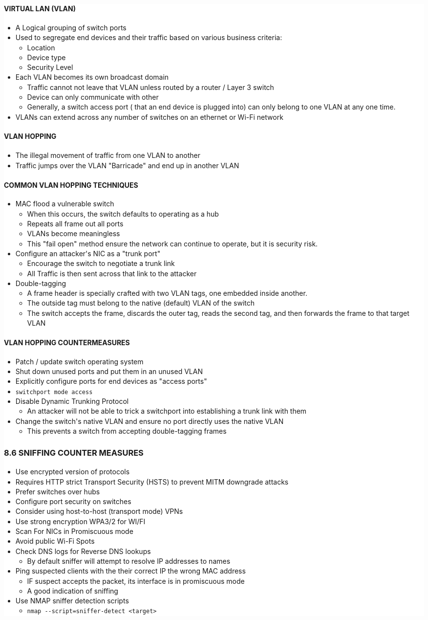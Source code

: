 
#### VIRTUAL LAN (VLAN)
- A Logical grouping of switch ports
- Used to segregate end devices and their traffic based on various business criteria:
	- Location
	- Device type
	- Security Level
- Each VLAN becomes its own broadcast domain
	- Traffic cannot not leave that VLAN unless routed by a router / Layer 3 switch
	- Device can only communicate with other 
	- Generally, a switch access port ( that an end device is plugged into) can only belong to one VLAN at any one time.
- VLANs can extend across any number of switches on an ethernet or Wi-Fi network

#### VLAN HOPPING
- The illegal movement of traffic from one VLAN to another
- Traffic jumps over the VLAN "Barricade" and end up in another VLAN

#### COMMON VLAN HOPPING TECHNIQUES
- MAC flood a vulnerable switch 
	- When this occurs, the switch defaults to operating as a hub
	- Repeats all frame out all ports
	- VLANs become meaningless
	- This "fail open" method ensure the network can continue to operate, but it is security risk.
- Configure an attacker's NIC as a "trunk port"
	- Encourage the switch to negotiate a trunk link
	- All Traffic is then sent across that link to the attacker
-  Double-tagging
	- A frame header is specially crafted with two VLAN tags, one embedded inside another.
	- The outside tag must belong to the native (default) VLAN of the switch
	- The switch accepts the frame, discards the outer tag, reads the second tag, and then forwards the frame to that target VLAN

#### VLAN HOPPING COUNTERMEASURES 
- Patch / update switch operating system
- Shut down unused ports and put them in an unused VLAN
- Explicitly configure ports for end devices as "access ports"
- `switchport mode access`
- Disable Dynamic Trunking Protocol
	- An attacker will not be able to trick a switchport into establishing a trunk link with them
- Change the switch's native VLAN and ensure no port directly uses the native VLAN 
	- This prevents a switch from accepting double-tagging frames


### 8.6 SNIFFING COUNTER MEASURES

- Use encrypted version of protocols
- Requires HTTP strict Transport Security (HSTS) to prevent MITM downgrade attacks
- Prefer switches over hubs
- Configure port security on switches
- Consider using host-to-host (transport mode) VPNs
- Use strong encryption WPA3/2 for WI/FI
- Scan For NICs in Promiscuous mode
- Avoid public Wi-Fi Spots
- Check DNS logs for Reverse DNS lookups
	- By default sniffer will attempt to resolve IP addresses to names
- Ping suspected clients with the their correct IP the wrong MAC address
	- IF suspect accepts the packet, its interface is in promiscuous mode
	- A good indication of sniffing
- Use NMAP sniffer detection scripts
	- `nmap --script=sniffer-detect <target>`
